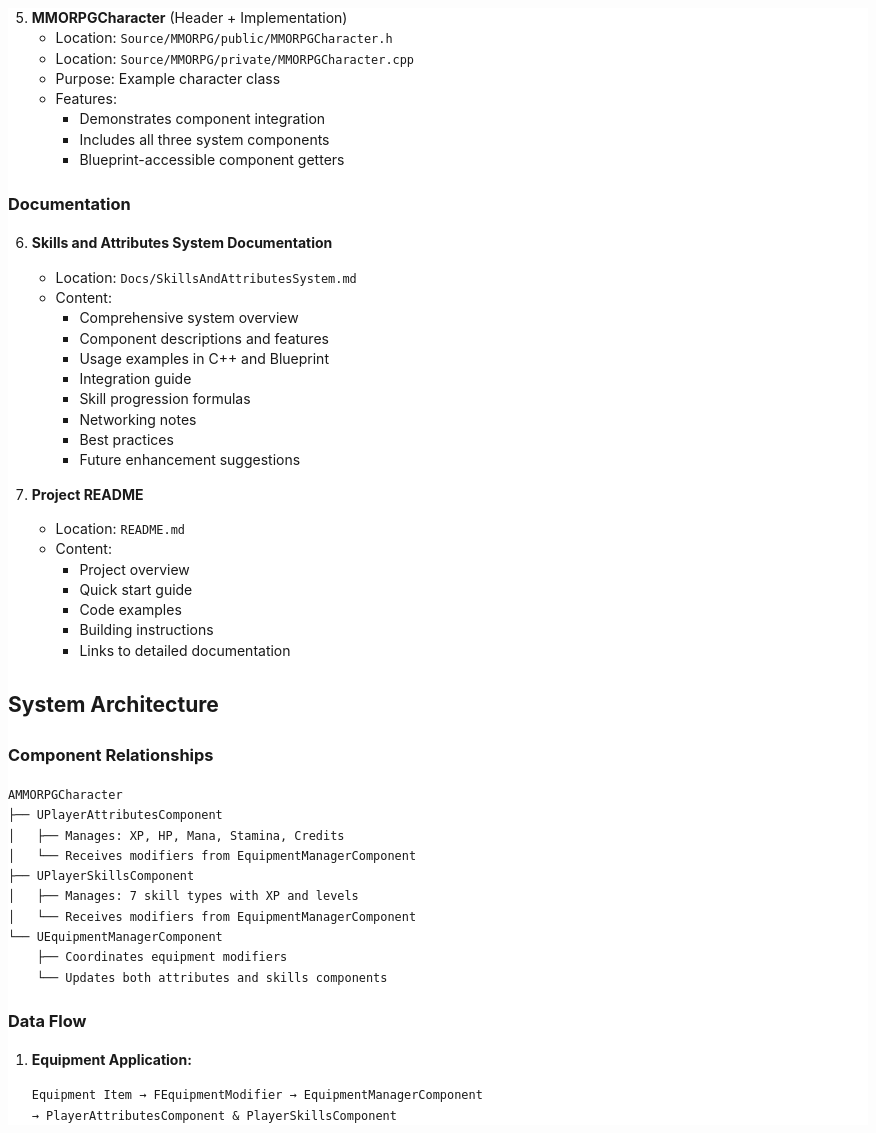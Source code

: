 5. **MMORPGCharacter** (Header + Implementation)
   - Location: `Source/MMORPG/public/MMORPGCharacter.h`
   - Location: `Source/MMORPG/private/MMORPGCharacter.cpp`
   - Purpose: Example character class
   - Features:
     - Demonstrates component integration
     - Includes all three system components
     - Blueprint-accessible component getters

### Documentation

6. **Skills and Attributes System Documentation**
   - Location: `Docs/SkillsAndAttributesSystem.md`
   - Content:
     - Comprehensive system overview
     - Component descriptions and features
     - Usage examples in C++ and Blueprint
     - Integration guide
     - Skill progression formulas
     - Networking notes
     - Best practices
     - Future enhancement suggestions

7. **Project README**
   - Location: `README.md`
   - Content:
     - Project overview
     - Quick start guide
     - Code examples
     - Building instructions
     - Links to detailed documentation

## System Architecture

### Component Relationships

```
AMMORPGCharacter
├── UPlayerAttributesComponent
│   ├── Manages: XP, HP, Mana, Stamina, Credits
│   └── Receives modifiers from EquipmentManagerComponent
├── UPlayerSkillsComponent
│   ├── Manages: 7 skill types with XP and levels
│   └── Receives modifiers from EquipmentManagerComponent
└── UEquipmentManagerComponent
    ├── Coordinates equipment modifiers
    └── Updates both attributes and skills components
```

### Data Flow

1. **Equipment Application:**
   ```
   Equipment Item → FEquipmentModifier → EquipmentManagerComponent
   → PlayerAttributesComponent & PlayerSkillsComponent
   ```
